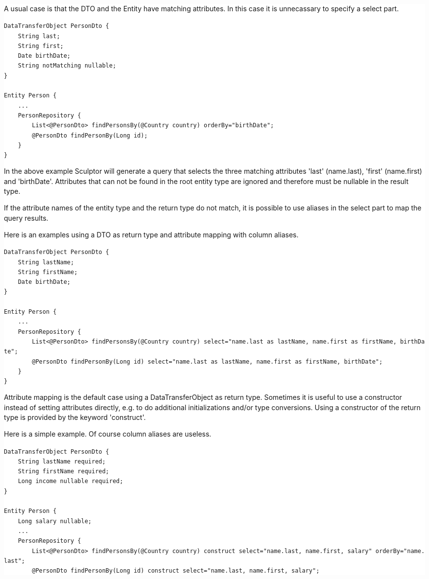 A usual case is that the DTO and the Entity have matching attributes. In this case it is unnecassary to specify a select part.

~~~
DataTransferObject PersonDto {
    String last;
    String first;
    Date birthDate;
    String notMatching nullable;
}

Entity Person {
    ...
    PersonRepository {
        List<@PersonDto> findPersonsBy(@Country country) orderBy="birthDate";
        @PersonDto findPersonBy(Long id);
    }
}
~~~

In the above example Sculptor will generate a query that selects the three matching attributes 'last' (name.last), 'first' (name.first) and 'birthDate'. Attributes that can not be found in the root entity type are ignored and therefore must be nullable in the result type.

If the attribute names of the entity type and the return type do not match, it is possible to use aliases in the select part to map the query results.

Here is an examples using a DTO as return type and attribute mapping with column aliases.

~~~
DataTransferObject PersonDto {
    String lastName;
    String firstName;
    Date birthDate;
}

Entity Person {
    ...
    PersonRepository {
        List<@PersonDto> findPersonsBy(@Country country) select="name.last as lastName, name.first as firstName, birthDate";
        @PersonDto findPersonBy(Long id) select="name.last as lastName, name.first as firstName, birthDate";
    }
}
~~~

Attribute mapping is the default case using a DataTransferObject as return type. Sometimes it is useful to use a constructor instead of setting attributes directly, e.g. to do additional initializations and/or type conversions. Using a constructor of the return type is provided by the keyword 'construct'.

Here is a simple example. Of course column aliases are useless.

~~~
DataTransferObject PersonDto {
    String lastName required;
    String firstName required;
    Long income nullable required;
}

Entity Person {
    Long salary nullable;
    ...
    PersonRepository {
        List<@PersonDto> findPersonsBy(@Country country) construct select="name.last, name.first, salary" orderBy="name.last";
        @PersonDto findPersonBy(Long id) construct select="name.last, name.first, salary";
~~~